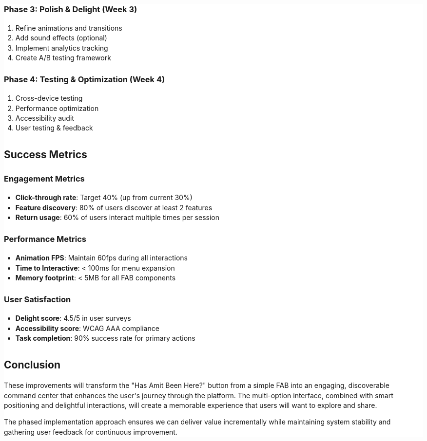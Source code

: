 ### Phase 3: Polish & Delight (Week 3)
1. Refine animations and transitions
2. Add sound effects (optional)
3. Implement analytics tracking
4. Create A/B testing framework

### Phase 4: Testing & Optimization (Week 4)
1. Cross-device testing
2. Performance optimization
3. Accessibility audit
4. User testing & feedback

## Success Metrics

### Engagement Metrics
- **Click-through rate**: Target 40% (up from current 30%)
- **Feature discovery**: 80% of users discover at least 2 features
- **Return usage**: 60% of users interact multiple times per session

### Performance Metrics
- **Animation FPS**: Maintain 60fps during all interactions
- **Time to Interactive**: < 100ms for menu expansion
- **Memory footprint**: < 5MB for all FAB components

### User Satisfaction
- **Delight score**: 4.5/5 in user surveys
- **Accessibility score**: WCAG AAA compliance
- **Task completion**: 90% success rate for primary actions

## Conclusion

These improvements will transform the "Has Amit Been Here?" button from a simple FAB into an engaging, discoverable command center that enhances the user's journey through the platform. The multi-option interface, combined with smart positioning and delightful interactions, will create a memorable experience that users will want to explore and share.

The phased implementation approach ensures we can deliver value incrementally while maintaining system stability and gathering user feedback for continuous improvement.